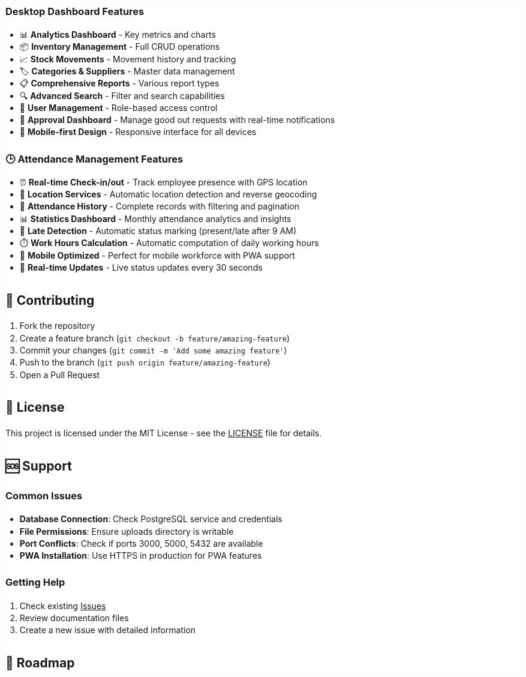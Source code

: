 ### Desktop Dashboard Features  
- 📊 **Analytics Dashboard** - Key metrics and charts
- 📦 **Inventory Management** - Full CRUD operations
- 📈 **Stock Movements** - Movement history and tracking
- 🏷️ **Categories & Suppliers** - Master data management
- 📋 **Comprehensive Reports** - Various report types
- 🔍 **Advanced Search** - Filter and search capabilities
- 👥 **User Management** - Role-based access control
- 🔔 **Approval Dashboard** - Manage good out requests with real-time notifications
- 📱 **Mobile-first Design** - Responsive interface for all devices

### 🕒 Attendance Management Features
- ⏰ **Real-time Check-in/out** - Track employee presence with GPS location
- 📍 **Location Services** - Automatic location detection and reverse geocoding
- 📅 **Attendance History** - Complete records with filtering and pagination
- 📊 **Statistics Dashboard** - Monthly attendance analytics and insights
- 🚨 **Late Detection** - Automatic status marking (present/late after 9 AM)
- ⏱️ **Work Hours Calculation** - Automatic computation of daily working hours
- 📱 **Mobile Optimized** - Perfect for mobile workforce with PWA support
- 🔄 **Real-time Updates** - Live status updates every 30 seconds

## 🤝 Contributing

1. Fork the repository
2. Create a feature branch (`git checkout -b feature/amazing-feature`)
3. Commit your changes (`git commit -m 'Add some amazing feature'`)
4. Push to the branch (`git push origin feature/amazing-feature`)
5. Open a Pull Request

## 📝 License

This project is licensed under the MIT License - see the [LICENSE](LICENSE) file for details.

## 🆘 Support

### Common Issues
- **Database Connection**: Check PostgreSQL service and credentials
- **File Permissions**: Ensure uploads directory is writable
- **Port Conflicts**: Check if ports 3000, 5000, 5432 are available
- **PWA Installation**: Use HTTPS in production for PWA features

### Getting Help
1. Check existing [Issues](https://github.com/your-username/isp-inventory-app/issues)
2. Review documentation files
3. Create a new issue with detailed information

## 🎯 Roadmap
